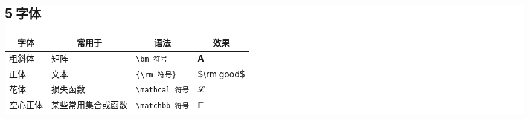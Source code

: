 
## 5 字体

字体|常用于|语法|效果
--|--|--|--
粗斜体|矩阵|`\bm 符号`|$\bm A$
正体|文本|`{\rm 符号}`|$\rm good$
花体|损失函数|`\mathcal 符号`|$\mathcal L$
空心正体|某些常用集合或函数|`\matchbb 符号`|$\mathbb E$
